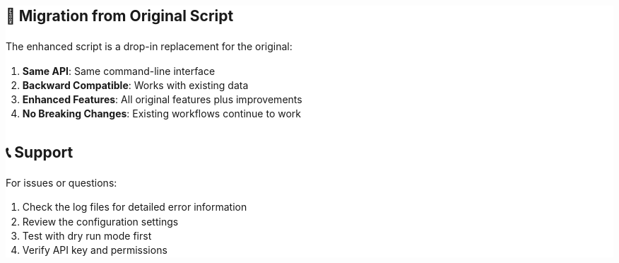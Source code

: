 ## 🔄 **Migration from Original Script**

The enhanced script is a drop-in replacement for the original:

1. **Same API**: Same command-line interface
2. **Backward Compatible**: Works with existing data
3. **Enhanced Features**: All original features plus improvements
4. **No Breaking Changes**: Existing workflows continue to work

## 📞 **Support**

For issues or questions:
1. Check the log files for detailed error information
2. Review the configuration settings
3. Test with dry run mode first
4. Verify API key and permissions
